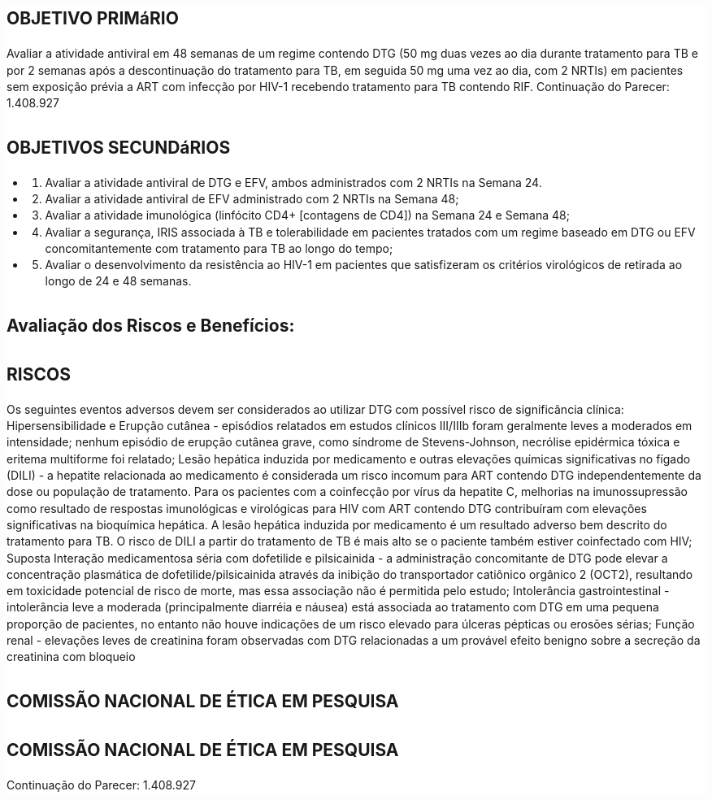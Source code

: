 ## OBJETIVO PRIMáRIO
Avaliar a atividade antiviral em 48 semanas de um regime contendo DTG (50 mg duas vezes ao dia durante tratamento para TB e por 2 semanas após a descontinuação do tratamento para TB, em seguida 50 mg uma vez ao dia, com 2 NRTIs) em pacientes sem exposição prévia a ART com infecção por HIV-1 recebendo tratamento para TB contendo RIF.
Continuação do Parecer: 1.408.927
## OBJETIVOS SECUNDáRIOS
- 1.  Avaliar a atividade antiviral de DTG e EFV, ambos administrados com 2 NRTIs na Semana 24.
- 2. Avaliar a atividade antiviral de EFV administrado com 2 NRTIs na Semana 48;
- 3. Avaliar a atividade imunológica (linfócito CD4+ [contagens de CD4]) na Semana 24 e Semana 48;
- 4. Avaliar a segurança, IRIS associada à TB e tolerabilidade em pacientes tratados com um regime baseado em DTG ou EFV concomitantemente com tratamento para TB ao longo do tempo;
- 5. Avaliar o desenvolvimento da resistência ao HIV-1 em pacientes que satisfizeram os critérios virológicos de retirada ao longo de 24 e 48 semanas.
## Avaliação dos Riscos e Benefícios:
## RISCOS
Os seguintes eventos adversos devem ser considerados ao utilizar DTG com possível risco de significância clínica: Hipersensibilidade e Erupção cutânea - episódios relatados em estudos clínicos III/IIIb foram geralmente leves a moderados em intensidade; nenhum episódio de erupção cutânea grave, como síndrome de Stevens-Johnson, necrólise epidérmica tóxica e eritema multiforme foi relatado; Lesão hepática induzida por medicamento e outras elevações químicas significativas no fígado (DILI) - a hepatite relacionada ao medicamento é considerada um risco incomum para ART contendo DTG independentemente da dose ou população de tratamento. Para os pacientes com a coinfecção por vírus da hepatite C, melhorias na imunossupressão como resultado de respostas imunológicas e virológicas para HIV com ART contendo DTG contribuíram com elevações significativas na bioquímica hepática. A lesão hepática induzida por medicamento é um resultado adverso bem descrito do tratamento para TB. O risco de DILI a partir do tratamento de TB é mais alto se o paciente também estiver coinfectado com HIV; Suposta Interação medicamentosa séria com dofetilide e pilsicainida - a administração concomitante de DTG pode elevar a concentração plasmática de dofetilide/pilsicainida através da inibição do transportador catiônico orgânico 2 (OCT2), resultando em toxicidade potencial de risco de morte, mas essa associação não é permitida pelo estudo; Intolerância gastrointestinal - intolerância leve a moderada (principalmente diarréia e náusea) está associada ao tratamento com DTG em uma pequena proporção de pacientes, no entanto não houve indicações de um risco elevado para úlceras pépticas ou erosões sérias; Função renal - elevações leves de creatinina foram observadas com DTG relacionadas a um provável efeito benigno sobre a secreção da creatinina com bloqueio
## COMISSÃO NACIONAL DE ÉTICA EM PESQUISA

## COMISSÃO NACIONAL DE ÉTICA EM PESQUISA

Continuação do Parecer: 1.408.927
